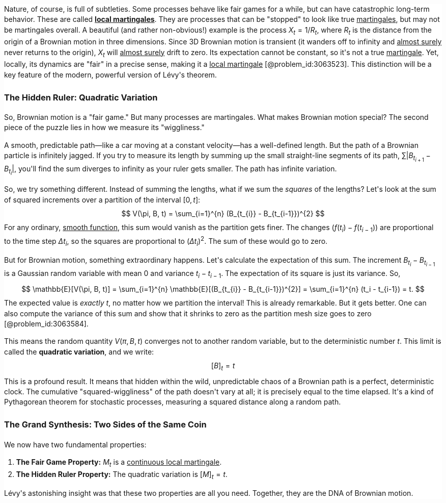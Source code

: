 Nature, of course, is full of subtleties. Some processes behave like fair games for a while, but can have catastrophic long-term behavior. These are called **[local martingales](@article_id:186261)**. They are processes that can be "stopped" to look like true [martingales](@article_id:267285), but may not be martingales overall. A beautiful (and rather non-obvious!) example is the process $X_t = 1/R_t$, where $R_t$ is the distance from the origin of a Brownian motion in three dimensions. Since 3D Brownian motion is transient (it wanders off to infinity and [almost surely](@article_id:262024) never returns to the origin), $X_t$ will [almost surely](@article_id:262024) drift to zero. Its expectation cannot be constant, so it's not a true [martingale](@article_id:145542). Yet, locally, its dynamics are "fair" in a precise sense, making it a [local martingale](@article_id:203239) [@problem_id:3063523]. This distinction will be a key feature of the modern, powerful version of Lévy's theorem.

### The Hidden Ruler: Quadratic Variation

So, Brownian motion is a "fair game." But many processes are martingales. What makes Brownian motion special? The second piece of the puzzle lies in how we measure its "wiggliness."

A smooth, predictable path—like a car moving at a constant velocity—has a well-defined length. But the path of a Brownian particle is infinitely jagged. If you try to measure its length by summing up the small straight-line segments of its path, $\sum |B_{t_{i+1}} - B_{t_i}|$, you'll find the sum diverges to infinity as your ruler gets smaller. The path has infinite variation.

So, we try something different. Instead of summing the lengths, what if we sum the *squares* of the lengths? Let's look at the sum of squared increments over a partition of the interval $[0, t]$:
$$ V(\pi, B, t) = \sum_{i=1}^{n} (B_{t_{i}} - B_{t_{i-1}})^{2} $$
For any ordinary, [smooth function](@article_id:157543), this sum would vanish as the partition gets finer. The changes $(f(t_i)-f(t_{i-1}))$ are proportional to the time step $\Delta t_i$, so the squares are proportional to $(\Delta t_i)^2$. The sum of these would go to zero.

But for Brownian motion, something extraordinary happens. Let's calculate the expectation of this sum. The increment $B_{t_i} - B_{t_{i-1}}$ is a Gaussian random variable with mean $0$ and variance $t_i - t_{i-1}$. The expectation of its square is just its variance. So,
$$ \mathbb{E}[V(\pi, B, t)] = \sum_{i=1}^{n} \mathbb{E}[(B_{t_{i}} - B_{t_{i-1}})^{2}] = \sum_{i=1}^{n} (t_i - t_{i-1}) = t. $$
The expected value is *exactly* $t$, no matter how we partition the interval! This is already remarkable. But it gets better. One can also compute the variance of this sum and show that it shrinks to zero as the partition mesh size goes to zero [@problem_id:3063584].

This means the random quantity $V(\pi, B, t)$ converges not to another random variable, but to the deterministic number $t$. This limit is called the **quadratic variation**, and we write:
$$ [B]_t = t $$
This is a profound result. It means that hidden within the wild, unpredictable chaos of a Brownian path is a perfect, deterministic clock. The cumulative "squared-wiggliness" of the path doesn't vary at all; it is precisely equal to the time elapsed. It's a kind of Pythagorean theorem for stochastic processes, measuring a squared distance along a random path.

### The Grand Synthesis: Two Sides of the Same Coin

We now have two fundamental properties:
1.  **The Fair Game Property:** $M_t$ is a [continuous local martingale](@article_id:188427).
2.  **The Hidden Ruler Property:** The quadratic variation is $[M]_t = t$.

Lévy's astonishing insight was that these two properties are all you need. Together, they are the DNA of Brownian motion.
